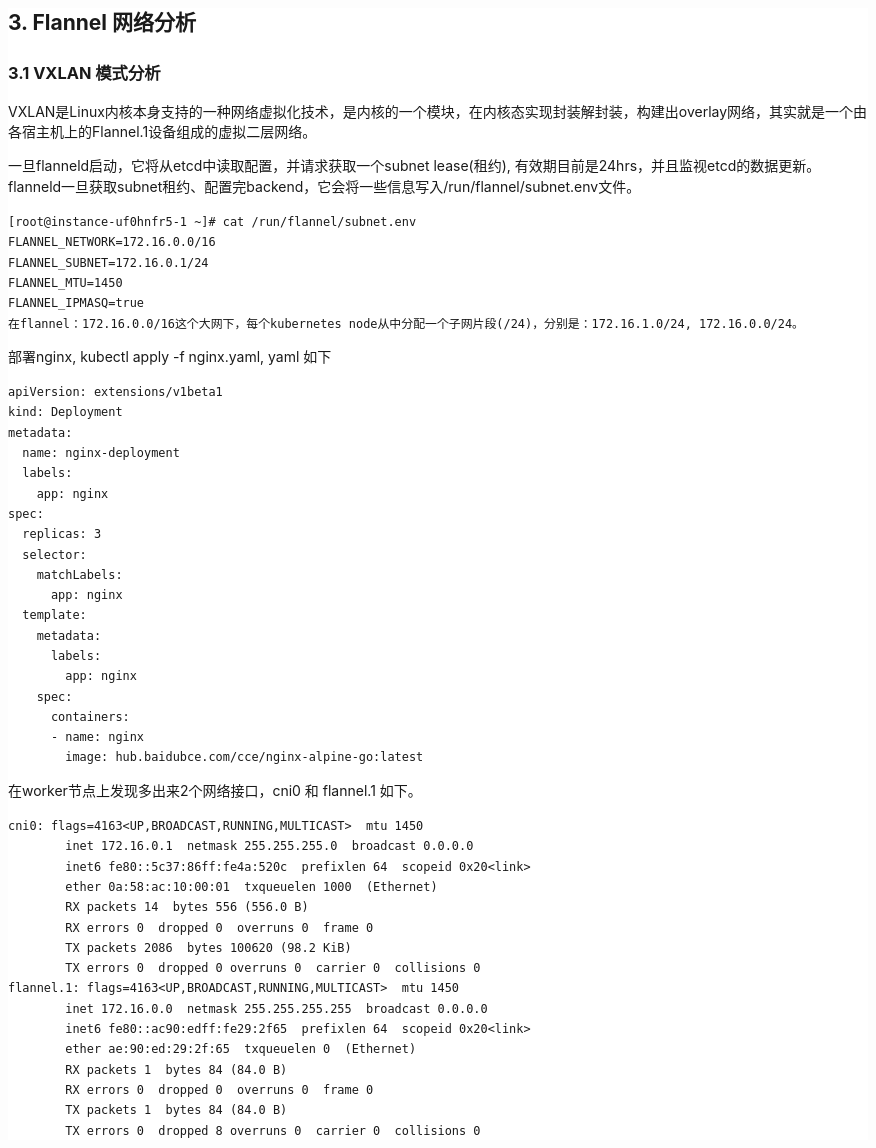 
## 3. Flannel 网络分析
### 3.1 VXLAN 模式分析
VXLAN是Linux内核本身支持的一种网络虚拟化技术，是内核的一个模块，在内核态实现封装解封装，构建出overlay网络，其实就是一个由各宿主机上的Flannel.1设备组成的虚拟二层网络。

一旦flanneld启动，它将从etcd中读取配置，并请求获取一个subnet lease(租约),  有效期目前是24hrs，并且监视etcd的数据更新。flanneld一旦获取subnet租约、配置完backend，它会将一些信息写入/run/flannel/subnet.env文件。


```
[root@instance-uf0hnfr5-1 ~]# cat /run/flannel/subnet.env
FLANNEL_NETWORK=172.16.0.0/16
FLANNEL_SUBNET=172.16.0.1/24
FLANNEL_MTU=1450
FLANNEL_IPMASQ=true
在flannel：172.16.0.0/16这个大网下，每个kubernetes node从中分配一个子网片段(/24)，分别是：172.16.1.0/24, 172.16.0.0/24。
```


部署nginx,  kubectl apply -f nginx.yaml, yaml 如下


```
apiVersion: extensions/v1beta1
kind: Deployment
metadata:
  name: nginx-deployment
  labels:
    app: nginx
spec:
  replicas: 3
  selector:
    matchLabels:
      app: nginx
  template:
    metadata:
      labels:
        app: nginx
    spec:
      containers:
      - name: nginx
        image: hub.baidubce.com/cce/nginx-alpine-go:latest
```

在worker节点上发现多出来2个网络接口，cni0 和 flannel.1 如下。


```
cni0: flags=4163<UP,BROADCAST,RUNNING,MULTICAST>  mtu 1450
        inet 172.16.0.1  netmask 255.255.255.0  broadcast 0.0.0.0
        inet6 fe80::5c37:86ff:fe4a:520c  prefixlen 64  scopeid 0x20<link>
        ether 0a:58:ac:10:00:01  txqueuelen 1000  (Ethernet)
        RX packets 14  bytes 556 (556.0 B)
        RX errors 0  dropped 0  overruns 0  frame 0
        TX packets 2086  bytes 100620 (98.2 KiB)
        TX errors 0  dropped 0 overruns 0  carrier 0  collisions 0
flannel.1: flags=4163<UP,BROADCAST,RUNNING,MULTICAST>  mtu 1450
        inet 172.16.0.0  netmask 255.255.255.255  broadcast 0.0.0.0
        inet6 fe80::ac90:edff:fe29:2f65  prefixlen 64  scopeid 0x20<link>
        ether ae:90:ed:29:2f:65  txqueuelen 0  (Ethernet)
        RX packets 1  bytes 84 (84.0 B)
        RX errors 0  dropped 0  overruns 0  frame 0
        TX packets 1  bytes 84 (84.0 B)
        TX errors 0  dropped 8 overruns 0  carrier 0  collisions 0
```
